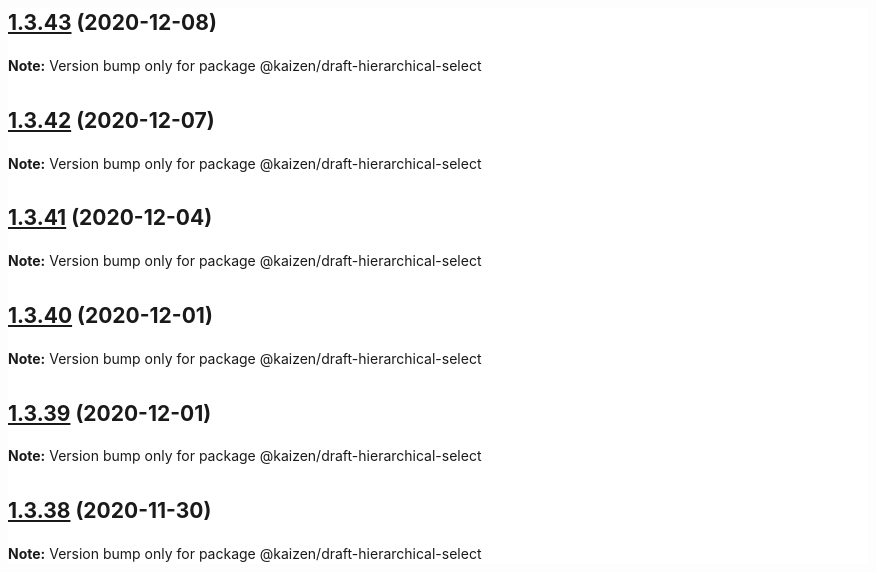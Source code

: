 


## [1.3.43](https://github.com/cultureamp/kaizen-design-system/compare/@kaizen/draft-hierarchical-select@1.3.42...@kaizen/draft-hierarchical-select@1.3.43) (2020-12-08)

**Note:** Version bump only for package @kaizen/draft-hierarchical-select





## [1.3.42](https://github.com/cultureamp/kaizen-design-system/compare/@kaizen/draft-hierarchical-select@1.3.41...@kaizen/draft-hierarchical-select@1.3.42) (2020-12-07)

**Note:** Version bump only for package @kaizen/draft-hierarchical-select





## [1.3.41](https://github.com/cultureamp/kaizen-design-system/compare/@kaizen/draft-hierarchical-select@1.3.40...@kaizen/draft-hierarchical-select@1.3.41) (2020-12-04)

**Note:** Version bump only for package @kaizen/draft-hierarchical-select





## [1.3.40](https://github.com/cultureamp/kaizen-design-system/compare/@kaizen/draft-hierarchical-select@1.3.39...@kaizen/draft-hierarchical-select@1.3.40) (2020-12-01)

**Note:** Version bump only for package @kaizen/draft-hierarchical-select





## [1.3.39](https://github.com/cultureamp/kaizen-design-system/compare/@kaizen/draft-hierarchical-select@1.3.38...@kaizen/draft-hierarchical-select@1.3.39) (2020-12-01)

**Note:** Version bump only for package @kaizen/draft-hierarchical-select





## [1.3.38](https://github.com/cultureamp/kaizen-design-system/compare/@kaizen/draft-hierarchical-select@1.3.37...@kaizen/draft-hierarchical-select@1.3.38) (2020-11-30)

**Note:** Version bump only for package @kaizen/draft-hierarchical-select


